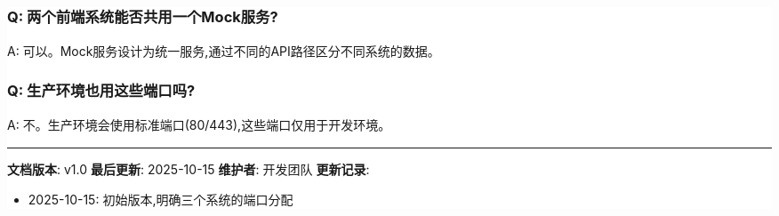 ### Q: 两个前端系统能否共用一个Mock服务?
A: 可以。Mock服务设计为统一服务,通过不同的API路径区分不同系统的数据。

### Q: 生产环境也用这些端口吗?
A: 不。生产环境会使用标准端口(80/443),这些端口仅用于开发环境。

---

**文档版本**: v1.0
**最后更新**: 2025-10-15
**维护者**: 开发团队
**更新记录**:
- 2025-10-15: 初始版本,明确三个系统的端口分配
